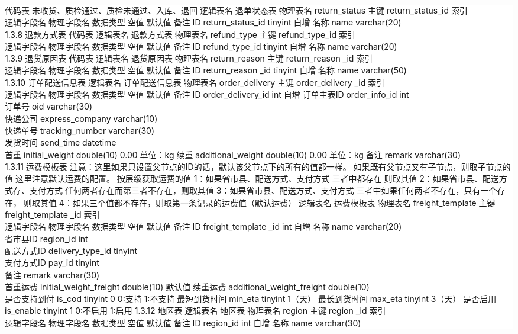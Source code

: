 代码表
未收货、质检通过、质检未通过、入库、退回
逻辑表名	退单状态表	物理表名	return_status
主键	return_status_id	索引	
逻辑字段名	物理字段名	数据类型	空值	默认值	备注
ID	return_status_id	tinyint			自增
名称	name	varchar(20)			
1.3.8	退款方式表
代码表
逻辑表名	退款方式表	物理表名	refund_type
主键	refund_type_id	索引	
逻辑字段名	物理字段名	数据类型	空值	默认值	备注
ID	refund_type_id	tinyint			自增
名称	name	varchar(20)			
1.3.9	退货原因表
代码表
逻辑表名	退货原因表	物理表名	return_reason
主键	return_reason _id	索引	
逻辑字段名	物理字段名	数据类型	空值	默认值	备注
ID	return_reason _id	tinyint			自增
名称	name	varchar(50)			
1.3.10	订单配送信息表
逻辑表名	订单配送信息表	物理表名	order_delivery
主键	order_delivery _id	索引	
逻辑字段名	物理字段名	数据类型	空值	默认值	备注
ID	order_delivery_id	int			自增
订单主表ID	order_info_id	int			
订单号	oid	varchar(30)			
快递公司	express_company	varchar(10)			
快递单号	tracking_number	varchar(30)			
发货时间	send_time	datetime			
首重	initial_weight	double(10)		0.00	单位：kg
续重	additional_weight	double(10)		0.00	单位：kg
备注	remark	varchar(30)			
1.3.11	运费模板表
注意：这里如果只设置父节点的ID的话，默认该父节点下的所有的值都一样。
如果既有父节点又有子节点，则取子节点的值
这里注意默认运费的配置。
按层级获取运费的值
1：如果省市县、配送方式、支付方式 三者中都存在  则取其值
2：如果省市县、配送方式存、支付方式 任何两者存在而第三者不存在，则取其值
3：如果省市县、配送方式、支付方式 三者中如果任何两者不存在，只有一个存在， 则取其值
4：如果三个值都不存在，则取第一条记录的运费值（默认运费）
逻辑表名	运费模板表	物理表名	freight_template
主键	freight_template _id	索引	
逻辑字段名	物理字段名	数据类型	空值	默认值	备注
ID	freight_template _id	int			自增
名称	name	varchar(20)			
省市县ID	region_id	int			
配送方式ID	delivery_type_id	tinyint			
支付方式ID	pay_id	tinyint			
备注	remark	varchar(30)			
首重运费	initial_weight_freight	double(10)			默认值
续重运费	additional_weight_freight	double(10)			
是否支持到付	is_cod	tinyint		0	0:支持 1:不支持
最短到货时间	min_eta	tinyint			1（天）
最长到货时间	max_eta	tinyint			3（天）
是否启用	is_enable	tinyint		1	0:不启用 1:启用
1.3.12	地区表
逻辑表名	地区表	物理表名	region
主键	region _id	索引	
逻辑字段名	物理字段名	数据类型	空值	默认值	备注
ID	region_id	int			自增
名称	name	varchar(30)			